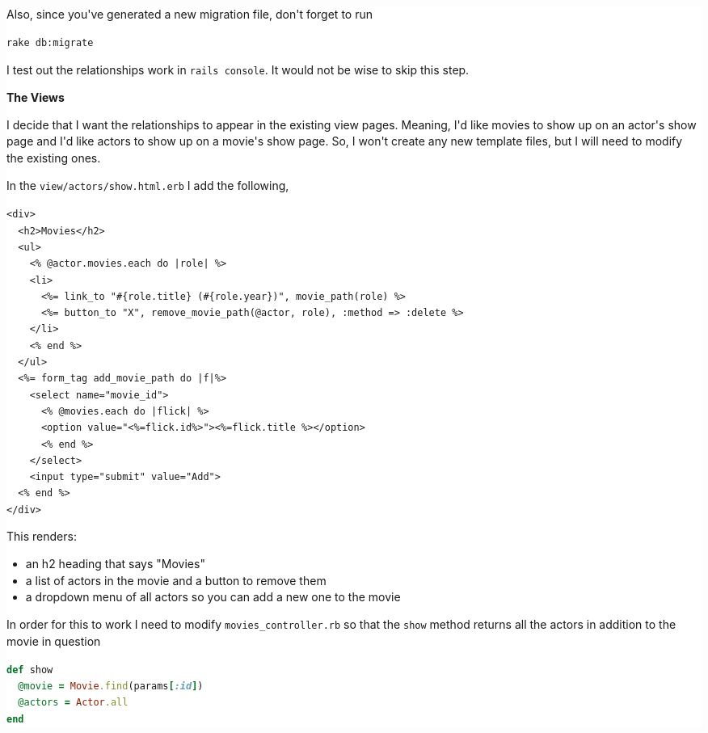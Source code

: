Also, since you've generated a new migration file, don't forget to run

```sh
rake db:migrate
```

I test out the relationships work in `rails console`. It would not be
wise to skip this step.

__The Views__

I decide that I want the relationships to appear in the existing view
pages. Meaning, I'd like movies to show up on an actor's show page and
I'd like actors to show up on a movie's show page. So, I won't create
any new template files, but I will need to modify the existing ones.

In the `view/actors/show.html.erb` I add the following,

```erb
<div>
  <h2>Movies</h2>
  <ul>
    <% @actor.movies.each do |role| %>
    <li>
      <%= link_to "#{role.title} (#{role.year})", movie_path(role) %>
      <%= button_to "X", remove_movie_path(@actor, role), :method => :delete %>
    </li>
    <% end %>
  </ul>
  <%= form_tag add_movie_path do |f|%>
    <select name="movie_id">
      <% @movies.each do |flick| %>
      <option value="<%=flick.id%>"><%=flick.title %></option>
      <% end %>
    </select>
    <input type="submit" value="Add">
  <% end %>
</div>
```

This renders:

- an h2 heading that says "Movies"
- a list of actors in the movie and a button to remove them
- a dropdown menu of all actors so you can add a new one to the movie

In order for this to work I need to modify `movies_controller.rb` so
that the `show` method returns all the actors in addition to the movie
in question

```ruby
def show
  @movie = Movie.find(params[:id])
  @actors = Actor.all
end
```
